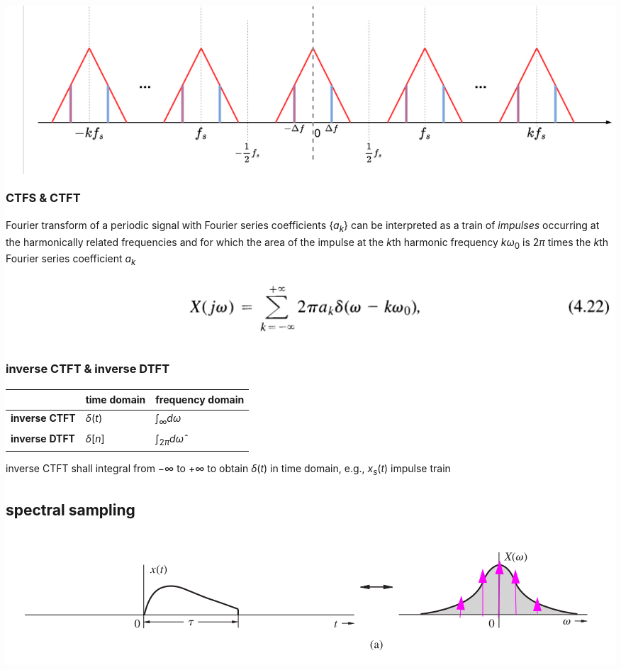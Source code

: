 > ![sampling_aliasing.drawio](fourier/sampling_aliasing.drawio.svg)




### CTFS & CTFT

Fourier transform of a periodic signal with Fourier series coefficients $\{a_k\}$ can be interpreted as a train of *impulses* occurring at the harmonically related frequencies and for which the area of the impulse at the $k$th harmonic frequency $k\omega_0$ is $2\pi$ times the $k$th Fourier series coefficient $a_k$

![image-20240830225453601](fourier/image-20240830225453601.png)



### inverse CTFT & inverse DTFT

|                  | time domain | frequency domain           |
| ---------------- | ----------- | -------------------------- |
| **inverse CTFT** | $\delta(t)$ | $\int_{\infty}d\omega$     |
| **inverse DTFT** | $\delta[n]$ | $\int_{2\pi}d\hat{\omega}$ |



inverse CTFT shall integral from $-\infty$ to $+\infty$ to obtain $\delta(t)$ in time domain, e.g.,  $x_s(t)$ impulse train



## spectral sampling


![image-20240831185532202](fourier/image-20240831185532202.png)
